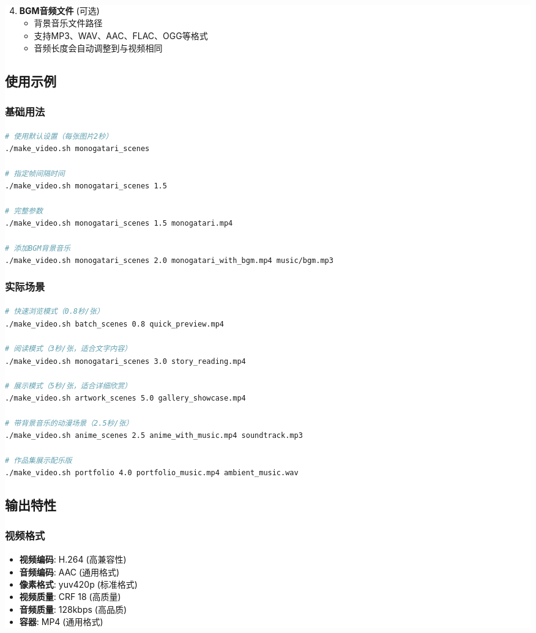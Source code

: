 4. **BGM音频文件** (可选)
   - 背景音乐文件路径
   - 支持MP3、WAV、AAC、FLAC、OGG等格式
   - 音频长度会自动调整到与视频相同

## 使用示例

### 基础用法

```bash
# 使用默认设置（每张图片2秒）
./make_video.sh monogatari_scenes

# 指定帧间隔时间
./make_video.sh monogatari_scenes 1.5

# 完整参数
./make_video.sh monogatari_scenes 1.5 monogatari.mp4

# 添加BGM背景音乐
./make_video.sh monogatari_scenes 2.0 monogatari_with_bgm.mp4 music/bgm.mp3
```

### 实际场景

```bash
# 快速浏览模式（0.8秒/张）
./make_video.sh batch_scenes 0.8 quick_preview.mp4

# 阅读模式（3秒/张，适合文字内容）
./make_video.sh monogatari_scenes 3.0 story_reading.mp4

# 展示模式（5秒/张，适合详细欣赏）
./make_video.sh artwork_scenes 5.0 gallery_showcase.mp4

# 带背景音乐的动漫场景（2.5秒/张）
./make_video.sh anime_scenes 2.5 anime_with_music.mp4 soundtrack.mp3

# 作品集展示配乐版
./make_video.sh portfolio 4.0 portfolio_music.mp4 ambient_music.wav
```

## 输出特性

### 视频格式

- **视频编码**: H.264 (高兼容性)
- **音频编码**: AAC (通用格式)
- **像素格式**: yuv420p (标准格式)
- **视频质量**: CRF 18 (高质量)
- **音频质量**: 128kbps (高品质)
- **容器**: MP4 (通用格式)
